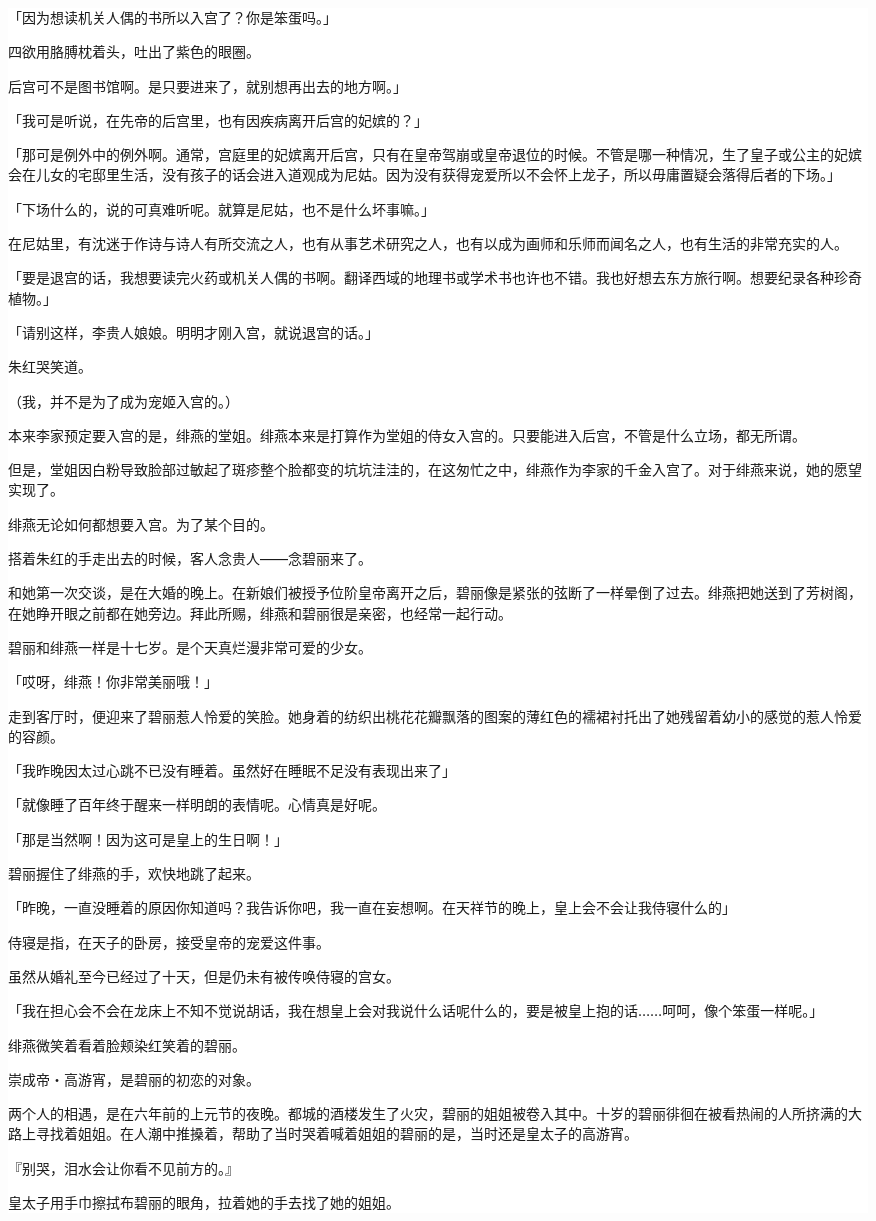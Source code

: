 「因为想读机关人偶的书所以入宫了？你是笨蛋吗。」

四欲用胳膊枕着头，吐出了紫色的眼圈。

后宫可不是图书馆啊。是只要进来了，就别想再出去的地方啊。」

「我可是听说，在先帝的后宫里，也有因疾病离开后宫的妃嫔的？」

「那可是例外中的例外啊。通常，宫庭里的妃嫔离开后宫，只有在皇帝驾崩或皇帝退位的时候。不管是哪一种情况，生了皇子或公主的妃嫔会在儿女的宅邸里生活，没有孩子的话会进入道观成为尼姑。因为没有获得宠爱所以不会怀上龙子，所以毋庸置疑会落得后者的下场。」

「下场什么的，说的可真难听呢。就算是尼姑，也不是什么坏事嘛。」

在尼姑里，有沈迷于作诗与诗人有所交流之人，也有从事艺术研究之人，也有以成为画师和乐师而闻名之人，也有生活的非常充实的人。

「要是退宫的话，我想要读完火药或机关人偶的书啊。翻译西域的地理书或学术书也许也不错。我也好想去东方旅行啊。想要纪录各种珍奇植物。」

「请别这样，李贵人娘娘。明明才刚入宫，就说退宫的话。」

朱红哭笑道。

（我，并不是为了成为宠姬入宫的。）

本来李家预定要入宫的是，绯燕的堂姐。绯燕本来是打算作为堂姐的侍女入宫的。只要能进入后宫，不管是什么立场，都无所谓。

但是，堂姐因白粉导致脸部过敏起了斑疹整个脸都变的坑坑洼洼的，在这匆忙之中，绯燕作为李家的千金入宫了。对于绯燕来说，她的愿望实现了。

绯燕无论如何都想要入宫。为了某个目的。

搭着朱红的手走出去的时候，客人念贵人——念碧丽来了。

和她第一次交谈，是在大婚的晚上。在新娘们被授予位阶皇帝离开之后，碧丽像是紧张的弦断了一样晕倒了过去。绯燕把她送到了芳树阁，在她睁开眼之前都在她旁边。拜此所赐，绯燕和碧丽很是亲密，也经常一起行动。

碧丽和绯燕一样是十七岁。是个天真烂漫非常可爱的少女。

「哎呀，绯燕！你非常美丽哦！」

走到客厅时，便迎来了碧丽惹人怜爱的笑脸。她身着的纺织出桃花花瓣飘落的图案的薄红色的襦裙衬托出了她残留着幼小的感觉的惹人怜爱的容颜。

「我昨晚因太过心跳不已没有睡着。虽然好在睡眠不足没有表现出来了」

「就像睡了百年终于醒来一样明朗的表情呢。心情真是好呢。

「那是当然啊！因为这可是皇上的生日啊！」

碧丽握住了绯燕的手，欢快地跳了起来。

「昨晚，一直没睡着的原因你知道吗？我告诉你吧，我一直在妄想啊。在天祥节的晚上，皇上会不会让我侍寝什么的」

侍寝是指，在天子的卧房，接受皇帝的宠爱这件事。

虽然从婚礼至今已经过了十天，但是仍未有被传唤侍寝的宫女。

「我在担心会不会在龙床上不知不觉说胡话，我在想皇上会对我说什么话呢什么的，要是被皇上抱的话……呵呵，像个笨蛋一样呢。」

绯燕微笑着看着脸颊染红笑着的碧丽。

崇成帝・高游宵，是碧丽的初恋的对象。

两个人的相遇，是在六年前的上元节的夜晚。都城的酒楼发生了火灾，碧丽的姐姐被卷入其中。十岁的碧丽徘徊在被看热闹的人所挤满的大路上寻找着姐姐。在人潮中推搡着，帮助了当时哭着喊着姐姐的碧丽的是，当时还是皇太子的高游宵。

『别哭，泪水会让你看不见前方的。』

皇太子用手巾擦拭布碧丽的眼角，拉着她的手去找了她的姐姐。
